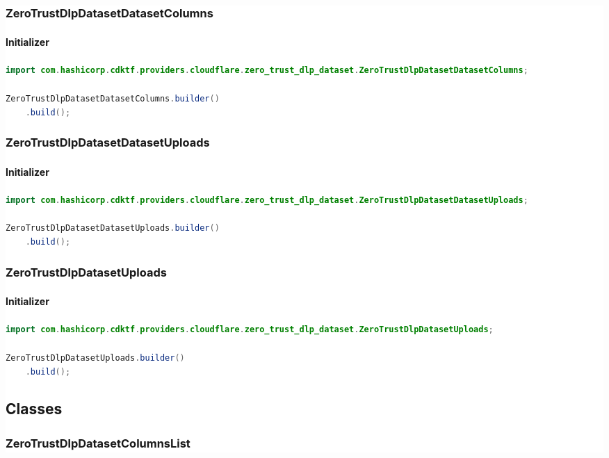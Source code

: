 
### ZeroTrustDlpDatasetDatasetColumns <a name="ZeroTrustDlpDatasetDatasetColumns" id="@cdktf/provider-cloudflare.zeroTrustDlpDataset.ZeroTrustDlpDatasetDatasetColumns"></a>

#### Initializer <a name="Initializer" id="@cdktf/provider-cloudflare.zeroTrustDlpDataset.ZeroTrustDlpDatasetDatasetColumns.Initializer"></a>

```java
import com.hashicorp.cdktf.providers.cloudflare.zero_trust_dlp_dataset.ZeroTrustDlpDatasetDatasetColumns;

ZeroTrustDlpDatasetDatasetColumns.builder()
    .build();
```


### ZeroTrustDlpDatasetDatasetUploads <a name="ZeroTrustDlpDatasetDatasetUploads" id="@cdktf/provider-cloudflare.zeroTrustDlpDataset.ZeroTrustDlpDatasetDatasetUploads"></a>

#### Initializer <a name="Initializer" id="@cdktf/provider-cloudflare.zeroTrustDlpDataset.ZeroTrustDlpDatasetDatasetUploads.Initializer"></a>

```java
import com.hashicorp.cdktf.providers.cloudflare.zero_trust_dlp_dataset.ZeroTrustDlpDatasetDatasetUploads;

ZeroTrustDlpDatasetDatasetUploads.builder()
    .build();
```


### ZeroTrustDlpDatasetUploads <a name="ZeroTrustDlpDatasetUploads" id="@cdktf/provider-cloudflare.zeroTrustDlpDataset.ZeroTrustDlpDatasetUploads"></a>

#### Initializer <a name="Initializer" id="@cdktf/provider-cloudflare.zeroTrustDlpDataset.ZeroTrustDlpDatasetUploads.Initializer"></a>

```java
import com.hashicorp.cdktf.providers.cloudflare.zero_trust_dlp_dataset.ZeroTrustDlpDatasetUploads;

ZeroTrustDlpDatasetUploads.builder()
    .build();
```


## Classes <a name="Classes" id="Classes"></a>

### ZeroTrustDlpDatasetColumnsList <a name="ZeroTrustDlpDatasetColumnsList" id="@cdktf/provider-cloudflare.zeroTrustDlpDataset.ZeroTrustDlpDatasetColumnsList"></a>
